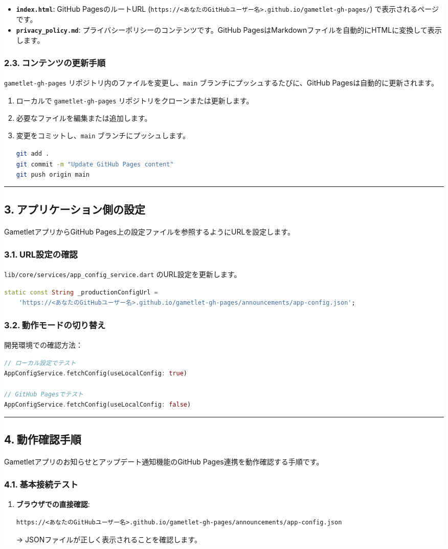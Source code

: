 *   **`index.html`**: GitHub PagesのルートURL (`https://<あなたのGitHubユーザー名>.github.io/gametlet-gh-pages/`) で表示されるページです。
*   **`privacy_policy.md`**: プライバシーポリシーのコンテンツです。GitHub PagesはMarkdownファイルを自動的にHTMLに変換して表示します。

### 2.3. コンテンツの更新手順

`gametlet-gh-pages` リポジトリ内のファイルを変更し、`main` ブランチにプッシュするたびに、GitHub Pagesは自動的に更新されます。

1.  ローカルで `gametlet-gh-pages` リポジトリをクローンまたは更新します。
2.  必要なファイルを編集または追加します。
3.  変更をコミットし、`main` ブランチにプッシュします。

    ```bash
    git add .
    git commit -m "Update GitHub Pages content"
    git push origin main
    ```

---

## 3. アプリケーション側の設定

GametletアプリからGitHub Pages上の設定ファイルを参照するようにURLを設定します。

### 3.1. URL設定の確認

`lib/core/services/app_config_service.dart` のURL設定を更新します。

```dart
static const String _productionConfigUrl = 
    'https://<あなたのGitHubユーザー名>.github.io/gametlet-gh-pages/announcements/app-config.json';
```

### 3.2. 動作モードの切り替え

開発環境での確認方法：

```dart
// ローカル設定でテスト
AppConfigService.fetchConfig(useLocalConfig: true)

// GitHub Pagesでテスト  
AppConfigService.fetchConfig(useLocalConfig: false)
```

---

## 4. 動作確認手順

Gametletアプリのお知らせとアップデート通知機能のGitHub Pages連携を動作確認する手順です。

### 4.1. 基本接続テスト

1.  **ブラウザでの直接確認**:
    ```
    https://<あなたのGitHubユーザー名>.github.io/gametlet-gh-pages/announcements/app-config.json
    ```
    → JSONファイルが正しく表示されることを確認します。
